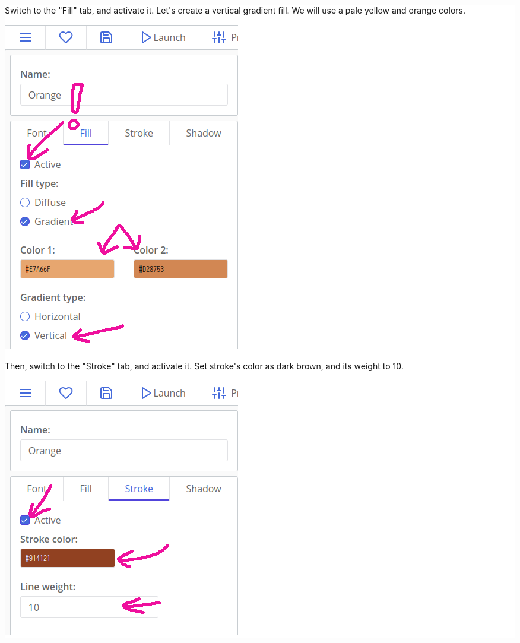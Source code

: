 Switch to the "Fill" tab, and activate it. Let's create a vertical gradient fill. We will use a pale yellow and orange colors.

![Setting fill's properties in ct.js text style](./../images/tutorials/tutJettyCat_25.png)

Then, switch to the "Stroke" tab, and activate it. Set stroke's color as dark brown, and its weight to 10.

![Setting stroke's properties in ct.js text style](./../images/tutorials/tutJettyCat_26.png)
